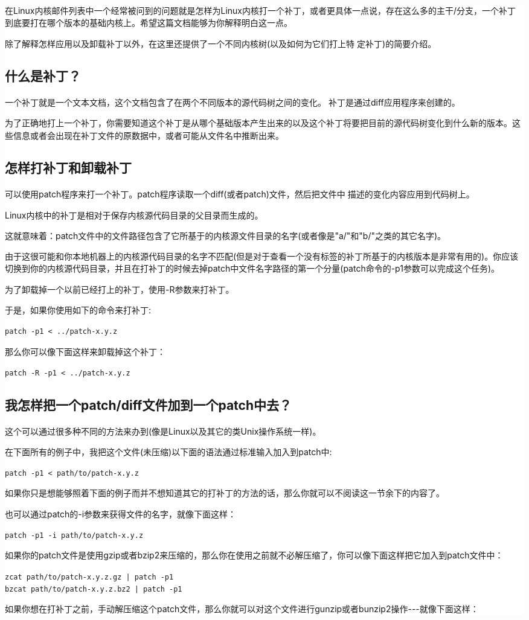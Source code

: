
在Linux内核邮件列表中一个经常被问到的问题就是怎样为Linux内核打一个补丁，或者更具体一点说，存在这么多的主干/分支，一个补丁到底要打在哪个版本的基础内核上。希望这篇文档能够为你解释明白这一点。

除了解释怎样应用以及卸载补丁以外，在这里还提供了一个不同内核树(以及如何为它们打上特
定补丁)的简要介绍。

## 什么是补丁？

一个补丁就是一个文本文档，这个文档包含了在两个不同版本的源代码树之间的变化。
补丁是通过diff应用程序来创建的。

为了正确地打上一个补丁，你需要知道这个补丁是从哪个基础版本产生出来的以及这个补丁将要把目前的源代码树变化到什么新的版本。这些信息或者会出现在补丁文件的原数据中，或者可能从文件名中推断出来。


## 怎样打补丁和卸载补丁

可以使用patch程序来打一个补丁。patch程序读取一个diff(或者patch)文件，然后把文件中
描述的变化内容应用到代码树上。


Linux内核中的补丁是相对于保存内核源代码目录的父目录而生成的。

这就意味着：patch文件中的文件路径包含了它所基于的内核源文件目录的名字(或者像是"a/"和"b/"之类的其它名字)。

由于这很可能和你本地机器上的内核源代码目录的名字不匹配(但是对于查看一个没有标签的补丁所基于的内核版本是非常有用的)。你应该切换到你的内核源代码目录，并且在打补丁的时候去掉patch中文件名字路径的第一个分量(patch命令的-p1参数可以完成这个任务)。

为了卸载掉一个以前已经打上的补丁，使用-R参数来打补丁。

于是，如果你使用如下的命令来打补丁:

	patch -p1 < ../patch-x.y.z

那么你可以像下面这样来卸载掉这个补丁：

	patch -R -p1 < ../patch-x.y.z


## 我怎样把一个patch/diff文件加到一个patch中去？

这个可以通过很多种不同的方法来办到(像是Linux以及其它的类Unix操作系统一样)。

在下面所有的例子中，我把这个文件(未压缩)以下面的语法通过标准输入加入到patch中:

	patch -p1 < path/to/patch-x.y.z

如果你只是想能够照着下面的例子而并不想知道其它的打补丁的方法的话，那么你就可以不阅读这一节余下的内容了。

也可以通过patch的-i参数来获得文件的名字，就像下面这样：

	patch -p1 -i path/to/patch-x.y.z


如果你的patch文件是使用gzip或者bzip2来压缩的，那么你在使用之前就不必解压缩了，你可以像下面这样把它加入到patch文件中：

	zcat path/to/patch-x.y.z.gz | patch -p1
	bzcat path/to/patch-x.y.z.bz2 | patch -p1

如果你想在打补丁之前，手动解压缩这个patch文件，那么你就可以对这个文件进行gunzip或者bunzip2操作---就像下面这样：
